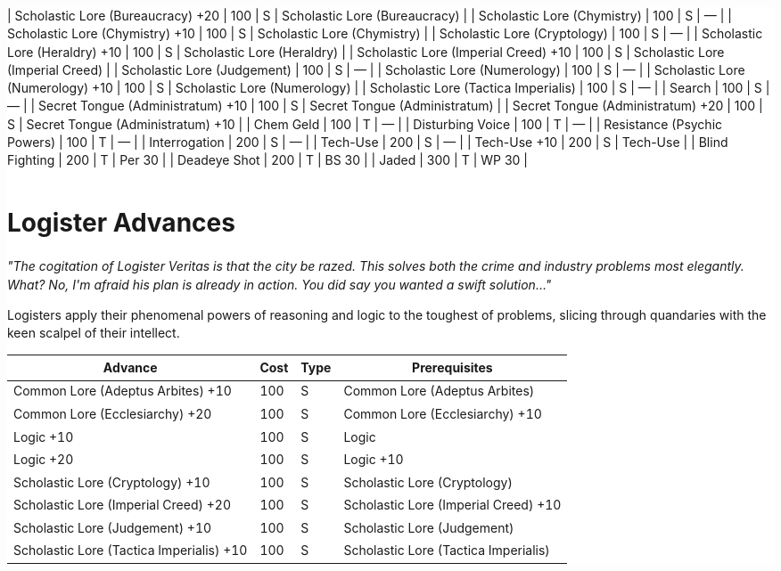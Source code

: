 | Scholastic Lore (Bureaucracy) +20    | 100  | S    | Scholastic Lore (Bureaucracy)     |
| Scholastic Lore (Chymistry)          | 100  | S    | —                                 |
| Scholastic Lore (Chymistry) +10      | 100  | S    | Scholastic Lore (Chymistry)       |
| Scholastic Lore (Cryptology)         | 100  | S    | —                                 |
| Scholastic Lore (Heraldry) +10       | 100  | S    | Scholastic Lore (Heraldry)        |
| Scholastic Lore (Imperial Creed) +10 | 100  | S    | Scholastic Lore (Imperial Creed)  |
| Scholastic Lore (Judgement)          | 100  | S    | —                                 |
| Scholastic Lore (Numerology)         | 100  | S    | —                                 |
| Scholastic Lore (Numerology) +10     | 100  | S    | Scholastic Lore (Numerology)      |
| Scholastic Lore (Tactica Imperialis) | 100  | S    | —                                 |
| Search                               | 100  | S    | —                                 |
| Secret Tongue (Administratum) +10    | 100  | S    | Secret Tongue (Administratum)     |
| Secret Tongue (Administratum) +20    | 100  | S    | Secret Tongue (Administratum) +10 |
| Chem Geld                            | 100  | T    | —                                 |
| Disturbing Voice                     | 100  | T    | —                                 |
| Resistance (Psychic Powers)          | 100  | T    | —                                 |
| Interrogation                        | 200  | S    | —                                 |
| Tech-Use                             | 200  | S    | —                                 |
| Tech-Use +10                         | 200  | S    | Tech-Use                          |
| Blind Fighting                       | 200  | T    | Per 30                            |
| Deadeye Shot                         | 200  | T    | BS 30                             |
| Jaded                                | 300  | T    | WP 30                             |

# **Logister Advances**

*"The cogitation of Logister Veritas is that the city be razed. This solves both the crime and industry problems most elegantly. What? No, I'm afraid his plan is already in action. You did say you wanted a swift solution…"*

Logisters apply their phenomenal powers of reasoning and logic to the toughest of problems, slicing through quandaries with the keen scalpel of their intellect.

| Advance                                  | Cost | Type | Prerequisites                        |
| ---------------------------------------- | ---- | ---- | ------------------------------------ |
| Common Lore (Adeptus Arbites) +10        | 100  | S    | Common Lore (Adeptus Arbites)        |
| Common Lore (Ecclesiarchy) +20           | 100  | S    | Common Lore (Ecclesiarchy) +10       |
| Logic +10                                | 100  | S    | Logic                                |
| Logic +20                                | 100  | S    | Logic +10                            |
| Scholastic Lore (Cryptology) +10         | 100  | S    | Scholastic Lore (Cryptology)         |
| Scholastic Lore (Imperial Creed) +20     | 100  | S    | Scholastic Lore (Imperial Creed) +10 |
| Scholastic Lore (Judgement) +10          | 100  | S    | Scholastic Lore (Judgement)          |
| Scholastic Lore (Tactica Imperialis) +10 | 100  | S    | Scholastic Lore (Tactica Imperialis) |